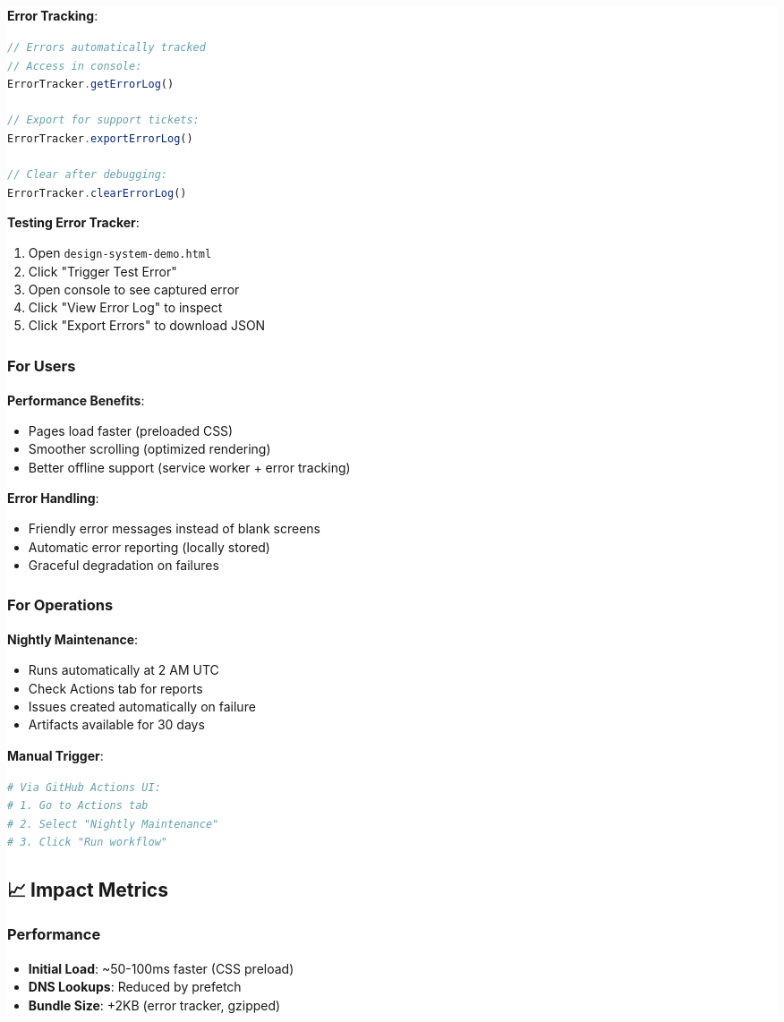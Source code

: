 **Error Tracking**:
```javascript
// Errors automatically tracked
// Access in console:
ErrorTracker.getErrorLog()

// Export for support tickets:
ErrorTracker.exportErrorLog()

// Clear after debugging:
ErrorTracker.clearErrorLog()
```

**Testing Error Tracker**:
1. Open `design-system-demo.html`
2. Click "Trigger Test Error"
3. Open console to see captured error
4. Click "View Error Log" to inspect
5. Click "Export Errors" to download JSON

### For Users

**Performance Benefits**:
- Pages load faster (preloaded CSS)
- Smoother scrolling (optimized rendering)
- Better offline support (service worker + error tracking)

**Error Handling**:
- Friendly error messages instead of blank screens
- Automatic error reporting (locally stored)
- Graceful degradation on failures

### For Operations

**Nightly Maintenance**:
- Runs automatically at 2 AM UTC
- Check Actions tab for reports
- Issues created automatically on failure
- Artifacts available for 30 days

**Manual Trigger**:
```bash
# Via GitHub Actions UI:
# 1. Go to Actions tab
# 2. Select "Nightly Maintenance"
# 3. Click "Run workflow"
```

## 📈 Impact Metrics

### Performance
- **Initial Load**: ~50-100ms faster (CSS preload)
- **DNS Lookups**: Reduced by prefetch
- **Bundle Size**: +2KB (error tracker, gzipped)
